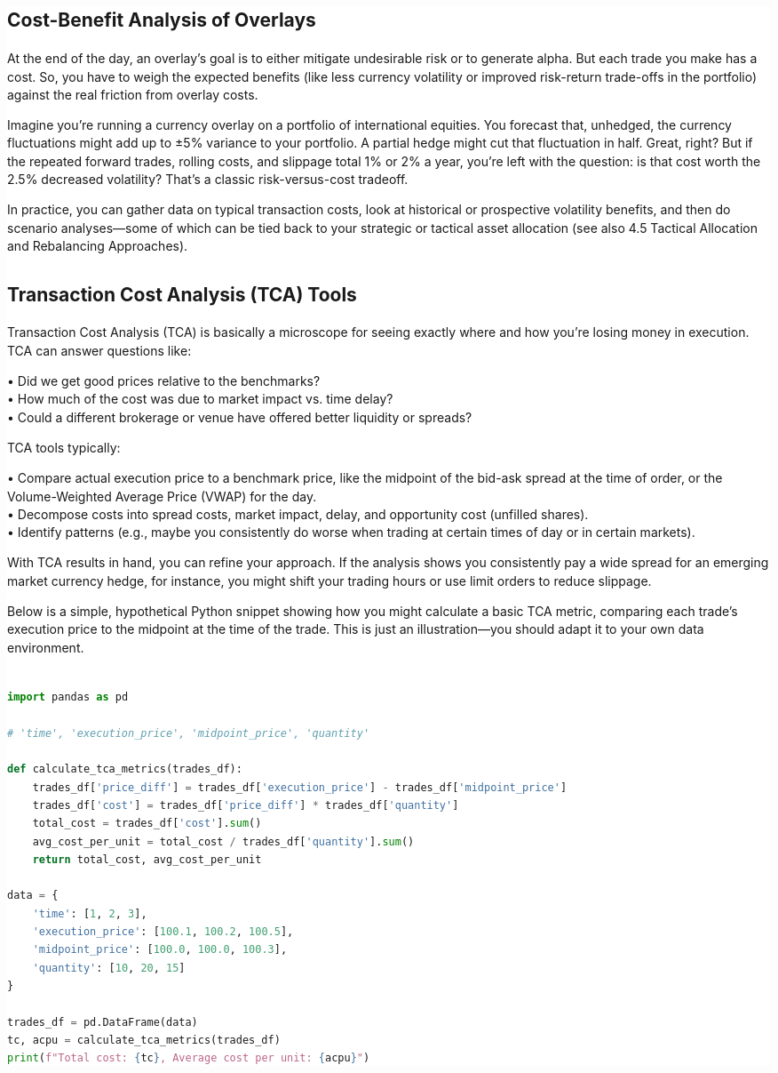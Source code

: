 ## Cost-Benefit Analysis of Overlays

At the end of the day, an overlay’s goal is to either mitigate undesirable risk or to generate alpha. But each trade you make has a cost. So, you have to weigh the expected benefits (like less currency volatility or improved risk-return trade-offs in the portfolio) against the real friction from overlay costs.

Imagine you’re running a currency overlay on a portfolio of international equities. You forecast that, unhedged, the currency fluctuations might add up to ±5% variance to your portfolio. A partial hedge might cut that fluctuation in half. Great, right? But if the repeated forward trades, rolling costs, and slippage total 1% or 2% a year, you’re left with the question: is that cost worth the 2.5% decreased volatility? That’s a classic risk-versus-cost tradeoff. 

In practice, you can gather data on typical transaction costs, look at historical or prospective volatility benefits, and then do scenario analyses—some of which can be tied back to your strategic or tactical asset allocation (see also 4.5 Tactical Allocation and Rebalancing Approaches).

## Transaction Cost Analysis (TCA) Tools

Transaction Cost Analysis (TCA) is basically a microscope for seeing exactly where and how you’re losing money in execution. TCA can answer questions like:

• Did we get good prices relative to the benchmarks?  
• How much of the cost was due to market impact vs. time delay?  
• Could a different brokerage or venue have offered better liquidity or spreads?

TCA tools typically:

• Compare actual execution price to a benchmark price, like the midpoint of the bid-ask spread at the time of order, or the Volume-Weighted Average Price (VWAP) for the day.  
• Decompose costs into spread costs, market impact, delay, and opportunity cost (unfilled shares).  
• Identify patterns (e.g., maybe you consistently do worse when trading at certain times of day or in certain markets).  

With TCA results in hand, you can refine your approach. If the analysis shows you consistently pay a wide spread for an emerging market currency hedge, for instance, you might shift your trading hours or use limit orders to reduce slippage.

Below is a simple, hypothetical Python snippet showing how you might calculate a basic TCA metric, comparing each trade’s execution price to the midpoint at the time of the trade. This is just an illustration—you should adapt it to your own data environment.

```python

import pandas as pd

# 'time', 'execution_price', 'midpoint_price', 'quantity'

def calculate_tca_metrics(trades_df):
    trades_df['price_diff'] = trades_df['execution_price'] - trades_df['midpoint_price']
    trades_df['cost'] = trades_df['price_diff'] * trades_df['quantity']
    total_cost = trades_df['cost'].sum()
    avg_cost_per_unit = total_cost / trades_df['quantity'].sum()
    return total_cost, avg_cost_per_unit

data = {
    'time': [1, 2, 3],
    'execution_price': [100.1, 100.2, 100.5],
    'midpoint_price': [100.0, 100.0, 100.3],
    'quantity': [10, 20, 15]
}

trades_df = pd.DataFrame(data)
tc, acpu = calculate_tca_metrics(trades_df)
print(f"Total cost: {tc}, Average cost per unit: {acpu}")
```
